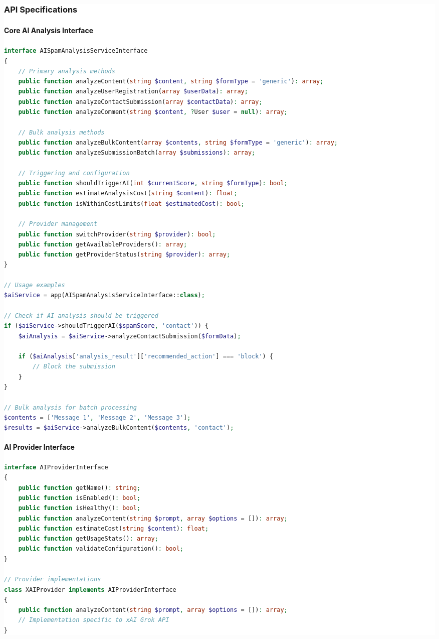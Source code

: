 ### API Specifications

#### Core AI Analysis Interface
```php
interface AISpamAnalysisServiceInterface
{
    // Primary analysis methods
    public function analyzeContent(string $content, string $formType = 'generic'): array;
    public function analyzeUserRegistration(array $userData): array;
    public function analyzeContactSubmission(array $contactData): array;
    public function analyzeComment(string $content, ?User $user = null): array;
    
    // Bulk analysis methods
    public function analyzeBulkContent(array $contents, string $formType = 'generic'): array;
    public function analyzeSubmissionBatch(array $submissions): array;
    
    // Triggering and configuration
    public function shouldTriggerAI(int $currentScore, string $formType): bool;
    public function estimateAnalysisCost(string $content): float;
    public function isWithinCostLimits(float $estimatedCost): bool;
    
    // Provider management
    public function switchProvider(string $provider): bool;
    public function getAvailableProviders(): array;
    public function getProviderStatus(string $provider): array;
}

// Usage examples
$aiService = app(AISpamAnalysisServiceInterface::class);

// Check if AI analysis should be triggered
if ($aiService->shouldTriggerAI($spamScore, 'contact')) {
    $aiAnalysis = $aiService->analyzeContactSubmission($formData);
    
    if ($aiAnalysis['analysis_result']['recommended_action'] === 'block') {
        // Block the submission
    }
}

// Bulk analysis for batch processing
$contents = ['Message 1', 'Message 2', 'Message 3'];
$results = $aiService->analyzeBulkContent($contents, 'contact');
```

#### AI Provider Interface
```php
interface AIProviderInterface
{
    public function getName(): string;
    public function isEnabled(): bool;
    public function isHealthy(): bool;
    public function analyzeContent(string $prompt, array $options = []): array;
    public function estimateCost(string $content): float;
    public function getUsageStats(): array;
    public function validateConfiguration(): bool;
}

// Provider implementations
class XAIProvider implements AIProviderInterface
{
    public function analyzeContent(string $prompt, array $options = []): array;
    // Implementation specific to xAI Grok API
}

```